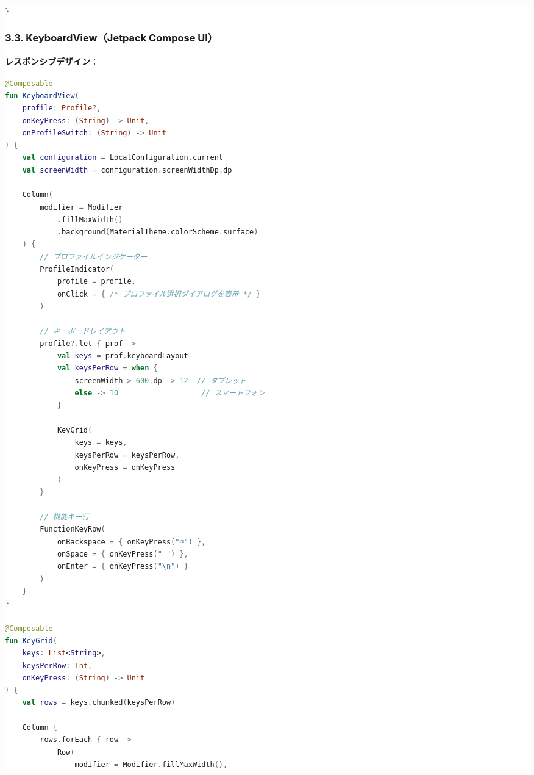 ```kotlin
}
```

### 3.3. KeyboardView（Jetpack Compose UI）

**レスポンシブデザイン**：
```kotlin
@Composable
fun KeyboardView(
    profile: Profile?,
    onKeyPress: (String) -> Unit,
    onProfileSwitch: (String) -> Unit
) {
    val configuration = LocalConfiguration.current
    val screenWidth = configuration.screenWidthDp.dp

    Column(
        modifier = Modifier
            .fillMaxWidth()
            .background(MaterialTheme.colorScheme.surface)
    ) {
        // プロファイルインジケーター
        ProfileIndicator(
            profile = profile,
            onClick = { /* プロファイル選択ダイアログを表示 */ }
        )

        // キーボードレイアウト
        profile?.let { prof ->
            val keys = prof.keyboardLayout
            val keysPerRow = when {
                screenWidth > 600.dp -> 12  // タブレット
                else -> 10                   // スマートフォン
            }

            KeyGrid(
                keys = keys,
                keysPerRow = keysPerRow,
                onKeyPress = onKeyPress
            )
        }

        // 機能キー行
        FunctionKeyRow(
            onBackspace = { onKeyPress("⌫") },
            onSpace = { onKeyPress(" ") },
            onEnter = { onKeyPress("\n") }
        )
    }
}

@Composable
fun KeyGrid(
    keys: List<String>,
    keysPerRow: Int,
    onKeyPress: (String) -> Unit
) {
    val rows = keys.chunked(keysPerRow)

    Column {
        rows.forEach { row ->
            Row(
                modifier = Modifier.fillMaxWidth(),
```